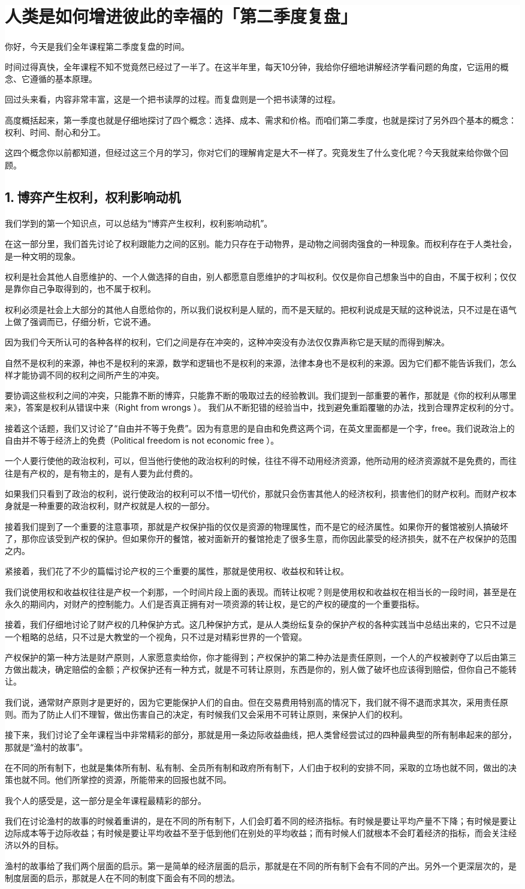 # 人类是如何增进彼此的幸福的「第二季度复盘」
你好，今天是我们全年课程第二季度复盘的时间。

时间过得真快，全年课程不知不觉竟然已经过了一半了。在这半年里，每天10分钟，我给你仔细地讲解经济学看问题的角度，它运用的概念、它遵循的基本原理。

回过头来看，内容非常丰富，这是一个把书读厚的过程。而复盘则是一个把书读薄的过程。

高度概括起来，第一季度也就是仔细地探讨了四个概念：选择、成本、需求和价格。而咱们第二季度，也就是探讨了另外四个基本的概念：权利、时间、耐心和分工。

这四个概念你以前都知道，但经过这三个月的学习，你对它们的理解肯定是大不一样了。究竟发生了什么变化呢？今天我就来给你做个回顾。

## 1. 博弈产生权利，权利影响动机
我们学到的第一个知识点，可以总结为“博弈产生权利，权利影响动机”。

在这一部分里，我们首先讨论了权利跟能力之间的区别。能力只存在于动物界，是动物之间弱肉强食的一种现象。而权利存在于人类社会，是一种文明的现象。

权利是社会其他人自愿维护的、一个人做选择的自由，别人都愿意自愿维护的才叫权利。仅仅是你自己想象当中的自由，不属于权利；仅仅是靠你自己争取得到的，也不属于权利。

权利必须是社会上大部分的其他人自愿给你的，所以我们说权利是人赋的，而不是天赋的。把权利说成是天赋的这种说法，只不过是在语气上做了强调而已，仔细分析，它说不通。

因为我们今天所认可的各种各样的权利，它们之间是存在冲突的，这种冲突没有办法仅仅靠声称它是天赋的而得到解决。

自然不是权利的来源，神也不是权利的来源，数学和逻辑也不是权利的来源，法律本身也不是权利的来源。因为它们都不能告诉我们，怎么样才能协调不同的权利之间所产生的冲突。

要协调这些权利之间的冲突，只能靠不断的博弈，只能靠不断的吸取过去的经验教训。我们提到一部重要的著作，那就是《你的权利从哪里来》，答案是权利从错误中来（Right from wrongs ）。 我们从不断犯错的经验当中，找到避免重蹈覆辙的办法，找到合理界定权利的分寸。

接着这个话题，我们又讨论了“自由并不等于免费”。因为有意思的是自由和免费这两个词，在英文里面都是一个字，free。我们说政治上的自由并不等于经济上的免费（Political freedom is not economic free ）。

一个人要行使他的政治权利，可以，但当他行使他的政治权利的时候，往往不得不动用经济资源，他所动用的经济资源就不是免费的，而往往是有产权的，是有物主的，是有人要为此付费的。

如果我们只看到了政治的权利，说行使政治的权利可以不惜一切代价，那就只会伤害其他人的经济权利，损害他们的财产权利。而财产权本身就是一种重要的政治权利，财产权就是人权的一部分。
 
接着我们提到了一个重要的注意事项，那就是产权保护指的仅仅是资源的物理属性，而不是它的经济属性。如果你开的餐馆被别人搞破坏了，那你应该受到产权的保护。但如果你开的餐馆，被对面新开的餐馆抢走了很多生意，而你因此蒙受的经济损失，就不在产权保护的范围之内。

紧接着，我们花了不少的篇幅讨论产权的三个重要的属性，那就是使用权、收益权和转让权。

我们说使用权和收益权往往是产权一个刹那，一个时间片段上面的表现。而转让权呢？则是使用权和收益权在相当长的一段时间，甚至是在永久的期间内，对财产的控制能力。人们是否真正拥有对一项资源的转让权，是它的产权的硬度的一个重要指标。

接着，我们仔细地讨论了财产权的几种保护方式。这几种保护方式，是从人类纷纭复杂的保护产权的各种实践当中总结出来的，它只不过是一个粗略的总结，只不过是大教堂的一个视角，只不过是对精彩世界的一个管窥。

产权保护的第一种方法是财产原则，人家愿意卖给你，你才能得到；产权保护的第二种办法是责任原则，一个人的产权被剥夺了以后由第三方做出裁决，确定赔偿的金额；产权保护还有一种方式，就是不可转让原则，东西是你的，别人做了破坏也应该得到赔偿，但你自己不能转让。

我们说，通常财产原则才是更好的，因为它更能保护人们的自由。但在交易费用特别高的情况下，我们就不得不退而求其次，采用责任原则。而为了防止人们不理智，做出伤害自己的决定，有时候我们又会采用不可转让原则，来保护人们的权利。

接下来，我们讨论了全年课程当中非常精彩的部分，那就是用一条边际收益曲线，把人类曾经尝试过的四种最典型的所有制串起来的部分，那就是“渔村的故事”。

在不同的所有制下，也就是集体所有制、私有制、全员所有制和政府所有制下，人们由于权利的安排不同，采取的立场也就不同，做出的决策也就不同。他们所掌控的资源，所能带来的回报也就不同。

我个人的感受是，这一部分是全年课程最精彩的部分。

我们在讨论渔村的故事的时候着重讲的，是在不同的所有制下，人们会盯着不同的经济指标。有时候是要让平均产量不下降；有时候是要让边际成本等于边际收益；有时候是要让平均收益不至于低到他们在别处的平均收益；而有时候人们就根本不会盯着经济的指标，而会关注经济以外的目标。

渔村的故事给了我们两个层面的启示。第一是简单的经济层面的启示，那就是在不同的所有制下会有不同的产出。另外一个更深层次的，是制度层面的启示，那就是人在不同的制度下面会有不同的想法。
